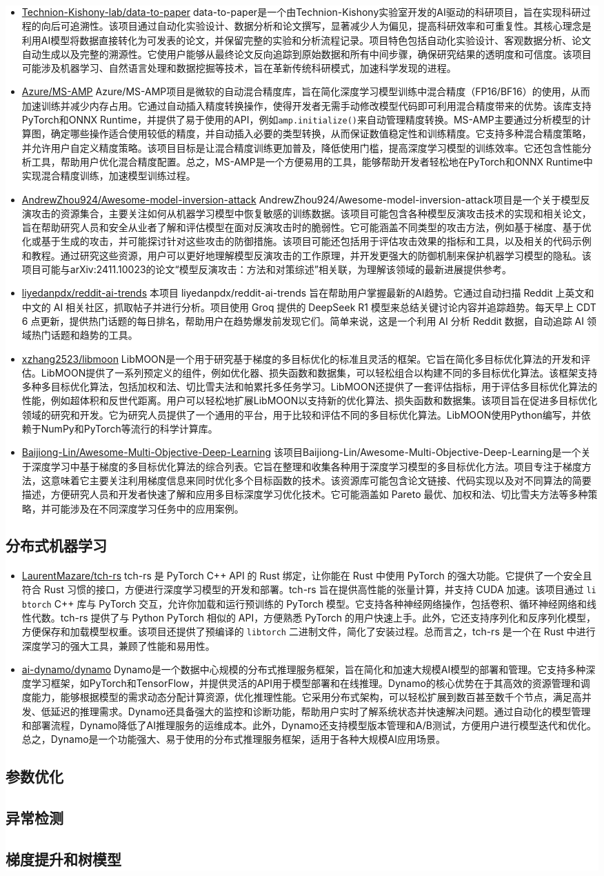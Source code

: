 * [Technion-Kishony-lab/data-to-paper](https://github.com/Technion-Kishony-lab/data-to-paper) data-to-paper是一个由Technion-Kishony实验室开发的AI驱动的科研项目，旨在实现科研过程的向后可追溯性。该项目通过自动化实验设计、数据分析和论文撰写，显著减少人为偏见，提高科研效率和可重复性。其核心理念是利用AI模型将数据直接转化为可发表的论文，并保留完整的实验和分析流程记录。项目特色包括自动化实验设计、客观数据分析、论文自动生成以及完整的溯源性。它使用户能够从最终论文反向追踪到原始数据和所有中间步骤，确保研究结果的透明度和可信度。该项目可能涉及机器学习、自然语言处理和数据挖掘等技术，旨在革新传统科研模式，加速科学发现的进程。

* [Azure/MS-AMP](https://github.com/Azure/MS-AMP) Azure/MS-AMP项目是微软的自动混合精度库，旨在简化深度学习模型训练中混合精度（FP16/BF16）的使用，从而加速训练并减少内存占用。它通过自动插入精度转换操作，使得开发者无需手动修改模型代码即可利用混合精度带来的优势。该库支持PyTorch和ONNX Runtime，并提供了易于使用的API，例如`amp.initialize()`来自动管理精度转换。MS-AMP主要通过分析模型的计算图，确定哪些操作适合使用较低的精度，并自动插入必要的类型转换，从而保证数值稳定性和训练精度。它支持多种混合精度策略，并允许用户自定义精度策略。该项目目标是让混合精度训练更加普及，降低使用门槛，提高深度学习模型的训练效率。它还包含性能分析工具，帮助用户优化混合精度配置。总之，MS-AMP是一个方便易用的工具，能够帮助开发者轻松地在PyTorch和ONNX Runtime中实现混合精度训练，加速模型训练过程。

* [AndrewZhou924/Awesome-model-inversion-attack](https://github.com/AndrewZhou924/Awesome-model-inversion-attack) AndrewZhou924/Awesome-model-inversion-attack项目是一个关于模型反演攻击的资源集合，主要关注如何从机器学习模型中恢复敏感的训练数据。该项目可能包含各种模型反演攻击技术的实现和相关论文，旨在帮助研究人员和安全从业者了解和评估模型在面对反演攻击时的脆弱性。它可能涵盖不同类型的攻击方法，例如基于梯度、基于优化或基于生成的攻击，并可能探讨针对这些攻击的防御措施。该项目可能还包括用于评估攻击效果的指标和工具，以及相关的代码示例和教程。通过研究这些资源，用户可以更好地理解模型反演攻击的工作原理，并开发更强大的防御机制来保护机器学习模型的隐私。该项目可能与arXiv:2411.10023的论文“模型反演攻击：方法和对策综述”相关联，为理解该领域的最新进展提供参考。

* [liyedanpdx/reddit-ai-trends](https://github.com/liyedanpdx/reddit-ai-trends) 本项目 liyedanpdx/reddit-ai-trends 旨在帮助用户掌握最新的AI趋势。它通过自动扫描 Reddit 上英文和中文的 AI 相关社区，抓取帖子并进行分析。项目使用 Groq 提供的 DeepSeek R1 模型来总结关键讨论内容并追踪趋势。每天早上 CDT 6 点更新，提供热门话题的每日排名，帮助用户在趋势爆发前发现它们。简单来说，这是一个利用 AI 分析 Reddit 数据，自动追踪 AI 领域热门话题和趋势的工具。

* [xzhang2523/libmoon](https://github.com/xzhang2523/libmoon) LibMOON是一个用于研究基于梯度的多目标优化的标准且灵活的框架。它旨在简化多目标优化算法的开发和评估。LibMOON提供了一系列预定义的组件，例如优化器、损失函数和数据集，可以轻松组合以构建不同的多目标优化算法。该框架支持多种多目标优化算法，包括加权和法、切比雪夫法和帕累托多任务学习。LibMOON还提供了一套评估指标，用于评估多目标优化算法的性能，例如超体积和反世代距离。用户可以轻松地扩展LibMOON以支持新的优化算法、损失函数和数据集。该项目旨在促进多目标优化领域的研究和开发。它为研究人员提供了一个通用的平台，用于比较和评估不同的多目标优化算法。LibMOON使用Python编写，并依赖于NumPy和PyTorch等流行的科学计算库。

* [Baijiong-Lin/Awesome-Multi-Objective-Deep-Learning](https://github.com/Baijiong-Lin/Awesome-Multi-Objective-Deep-Learning) 该项目Baijiong-Lin/Awesome-Multi-Objective-Deep-Learning是一个关于深度学习中基于梯度的多目标优化算法的综合列表。它旨在整理和收集各种用于深度学习模型的多目标优化方法。项目专注于梯度方法，这意味着它主要关注利用梯度信息来同时优化多个目标函数的技术。该资源库可能包含论文链接、代码实现以及对不同算法的简要描述，方便研究人员和开发者快速了解和应用多目标深度学习优化技术。它可能涵盖如 Pareto 最优、加权和法、切比雪夫方法等多种策略，并可能涉及在不同深度学习任务中的应用案例。

## 分布式机器学习

* [LaurentMazare/tch-rs](https://github.com/LaurentMazare/tch-rs) tch-rs 是 PyTorch C++ API 的 Rust 绑定，让你能在 Rust 中使用 PyTorch 的强大功能。它提供了一个安全且符合 Rust 习惯的接口，方便进行深度学习模型的开发和部署。tch-rs 旨在提供高性能的张量计算，并支持 CUDA 加速。该项目通过 `libtorch` C++ 库与 PyTorch 交互，允许你加载和运行预训练的 PyTorch 模型。它支持各种神经网络操作，包括卷积、循环神经网络和线性代数。tch-rs 提供了与 Python PyTorch 相似的 API，方便熟悉 PyTorch 的用户快速上手。此外，它还支持序列化和反序列化模型，方便保存和加载模型权重。该项目还提供了预编译的 `libtorch` 二进制文件，简化了安装过程。总而言之，tch-rs 是一个在 Rust 中进行深度学习的强大工具，兼顾了性能和易用性。

* [ai-dynamo/dynamo](https://github.com/ai-dynamo/dynamo) Dynamo是一个数据中心规模的分布式推理服务框架，旨在简化和加速大规模AI模型的部署和管理。它支持多种深度学习框架，如PyTorch和TensorFlow，并提供灵活的API用于模型部署和在线推理。Dynamo的核心优势在于其高效的资源管理和调度能力，能够根据模型的需求动态分配计算资源，优化推理性能。它采用分布式架构，可以轻松扩展到数百甚至数千个节点，满足高并发、低延迟的推理需求。Dynamo还具备强大的监控和诊断功能，帮助用户实时了解系统状态并快速解决问题。通过自动化的模型管理和部署流程，Dynamo降低了AI推理服务的运维成本。此外，Dynamo还支持模型版本管理和A/B测试，方便用户进行模型迭代和优化。总之，Dynamo是一个功能强大、易于使用的分布式推理服务框架，适用于各种大规模AI应用场景。

## 参数优化

## 异常检测

## 梯度提升和树模型
